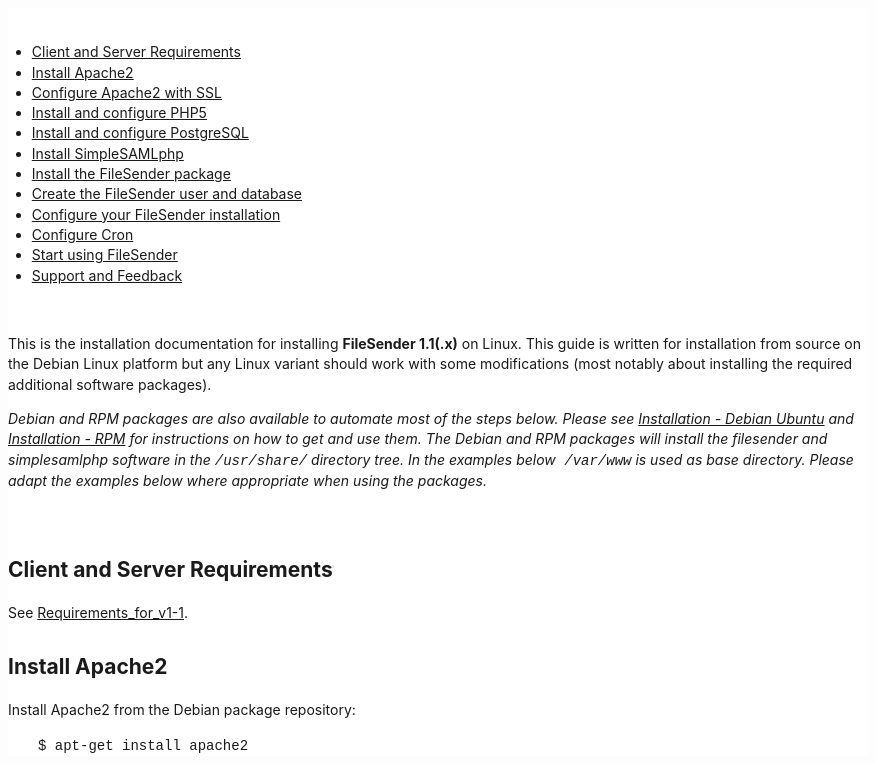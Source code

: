 
<p>&nbsp;</p>

<ul>
	<li><a class="wiki_link" href="#client_and_server_requirements" title="Client and Server Requirements">Client and Server Requirements</a></li>
	<li><a class="wiki_link" href="#install_apache2" title="Install Apache2">Install Apache2</a></li>
	<li><a class="wiki_link" href="#configure_apache2_with_ssl" title="Configure Apache2 with SSL">Configure Apache2 with SSL</a></li>
	<li><a class="wiki_link" href="#install_and_configure_php5" title="Install and configure PHP5">Install and configure PHP5</a></li>
	<li><a class="wiki_link" href="#install_and_configure_postgresql" title="Install and configure PostgreSQL">Install and configure PostgreSQL</a></li>
	<li><a class="wiki_link" href="#install_simplesamlphp" title="Install SimpleSAMLphp">Install SimpleSAMLphp</a></li>
	<li><a class="wiki_link" href="#install_the_filesender_package" title="Install the FileSender package">Install the FileSender package</a></li>
	<li><a class="wiki_link" href="#create_the_filesender_user_and_database" title="Create the FileSender user and database">Create the FileSender user and database</a></li>
	<li><a class="wiki_link" href="#configure_your_filesender_installation" title="Configure your FileSender installation">Configure your FileSender installation</a></li>
	<li><a class="wiki_link" href="#configure_cron" title="Configure Cron">Configure Cron</a></li>
	<li><a class="wiki_link" href="#start_using_filesender" title="Start using FileSender">Start using FileSender</a></li>
	<li><a class="wiki_link" href="#support_and_feedback" title="Support and Feedback">Support and Feedback</a></li>
</ul>

<p>&nbsp;</p>

<p>This is the installation documentation for installing <b>FileSender 1.1(.x)</b> on Linux. This guide is written for installation from source on the Debian Linux platform but any Linux variant should work with some modifications (most notably about installing the required additional software packages).</p>

<p><i>Debian and RPM packages are also available to automate most of the steps below. Please see <a class="wiki_link" href="/wiki/show/file_sender/Installation_-_Debian_Ubuntu" title="Installation - Debian Ubuntu">Installation - Debian Ubuntu</a> and <a class="wiki_link" href="/wiki/show/file_sender/Installation_-_RPM" title="Installation - RPM">Installation - RPM</a> for instructions on how to get and use them. The Debian and RPM packages will install the filesender and simplesamlphp software in the <span style="font-family: courier new,courier;">/usr/share/</span> directory tree. In the examples below<span style="font-family: courier new,courier;"> /var/www</span> is used as base directory. Please adapt the examples below where appropriate when using the packages.</i></p>

<p>&nbsp;</p>

<h2 id="client_and_server_requirements">Client and Server Requirements</h2>

<p>See <a class="wiki_link" href="/wiki/show/file_sender/Requirements_for_v1-1" title="Requirements_for_v1-1">Requirements_for_v1-1</a>.</p>

<h2 id="install_apache2">Install Apache2</h2>

<p>Install Apache2 from the Debian package repository:</p>

<p style="padding-left: 30px;"><span style="font-family: courier new,courier;">$ apt-get install apache2</span></p>
